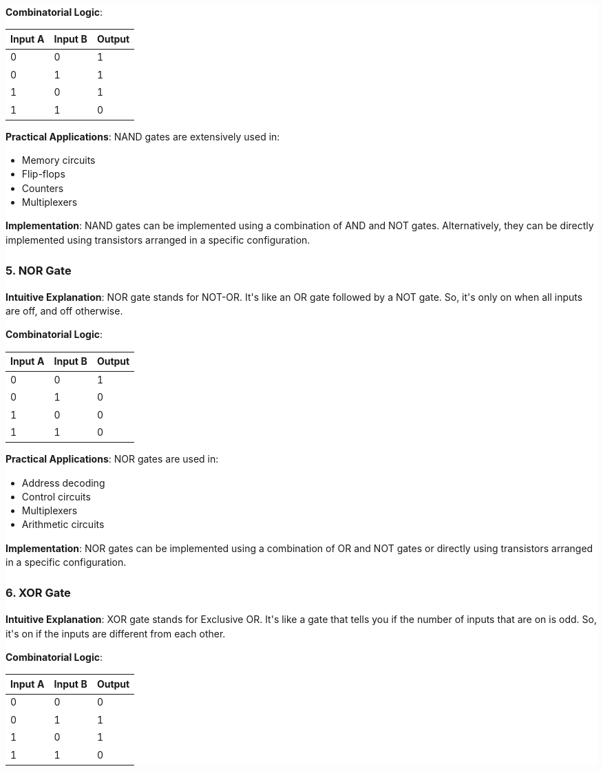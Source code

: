 **Combinatorial Logic**:

| Input A | Input B | Output |
| ------- | ------- | ------ |
|   0     |   0     |   1    |
|   0     |   1     |   1    |
|   1     |   0     |   1    |
|   1     |   1     |   0    |

**Practical Applications**: NAND gates are extensively used in:

- Memory circuits
- Flip-flops
- Counters
- Multiplexers

**Implementation**: NAND gates can be implemented using a combination of AND and NOT gates. Alternatively, they can be directly implemented using transistors arranged in a specific configuration.

### 5. NOR Gate

**Intuitive Explanation**: NOR gate stands for NOT-OR. It's like an OR gate followed by a NOT gate. So, it's only on when all inputs are off, and off otherwise.

**Combinatorial Logic**:

| Input A | Input B | Output |
| ------- | ------- | ------ |
|   0     |   0     |   1    |
|   0     |   1     |   0    |
|   1     |   0     |   0    |
|   1     |   1     |   0    |

**Practical Applications**: NOR gates are used in:

- Address decoding
- Control circuits
- Multiplexers
- Arithmetic circuits

**Implementation**: NOR gates can be implemented using a combination of OR and NOT gates or directly using transistors arranged in a specific configuration.

### 6. XOR Gate

**Intuitive Explanation**: XOR gate stands for Exclusive OR. It's like a gate that tells you if the number of inputs that are on is odd. So, it's on if the inputs are different from each other.

**Combinatorial Logic**:

| Input A | Input B | Output |
| ------- | ------- | ------ |
|   0     |   0     |   0    |
|   0     |   1     |   1    |
|   1     |   0     |   1    |
|   1     |   1     |   0    |
